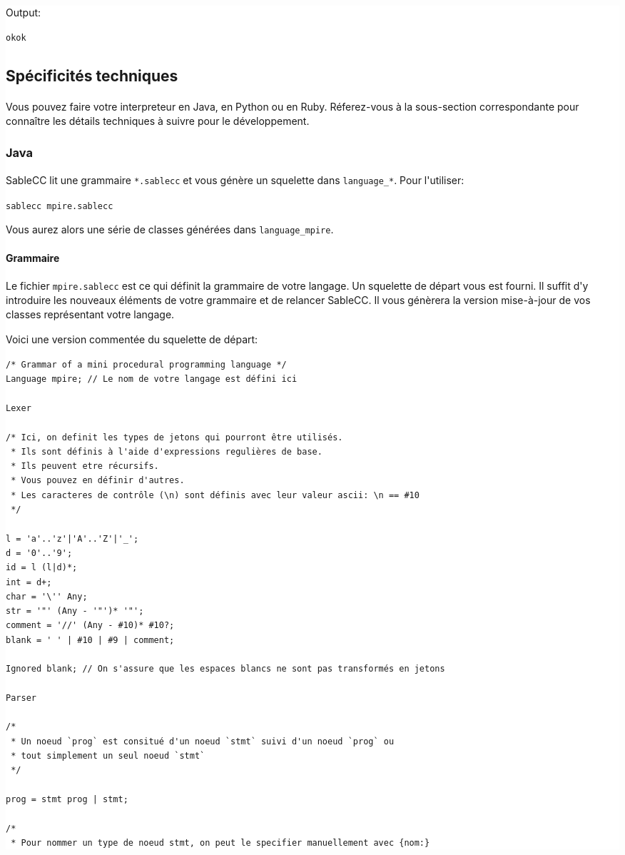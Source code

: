 Output:

~~~
okok
~~~

## Spécificités techniques

Vous pouvez faire votre interpreteur en Java, en Python ou en Ruby. Réferez-vous à la sous-section correspondante
pour connaître les détails techniques à suivre pour le développement.

### Java

SableCC lit une grammaire `*.sablecc` et vous génère un squelette dans `language_*`.
Pour l'utiliser:

```
sablecc mpire.sablecc
```

Vous aurez alors une série de classes générées dans `language_mpire`.

#### Grammaire

Le fichier `mpire.sablecc` est ce qui définit la grammaire de votre langage. Un squelette de départ vous est fourni.
Il suffit d'y introduire les nouveaux éléments de votre grammaire et de relancer SableCC. Il vous génèrera
la version mise-à-jour de vos classes représentant votre langage.

Voici une version commentée du squelette de départ:
```
/* Grammar of a mini procedural programming language */
Language mpire; // Le nom de votre langage est défini ici

Lexer

/* Ici, on definit les types de jetons qui pourront être utilisés. 
 * Ils sont définis à l'aide d'expressions regulières de base.
 * Ils peuvent etre récursifs.
 * Vous pouvez en définir d'autres.
 * Les caracteres de contrôle (\n) sont définis avec leur valeur ascii: \n == #10
 */

l = 'a'..'z'|'A'..'Z'|'_';
d = '0'..'9';
id = l (l|d)*;
int = d+;
char = '\'' Any;
str = '"' (Any - '"')* '"';
comment = '//' (Any - #10)* #10?;
blank = ' ' | #10 | #9 | comment;

Ignored blank; // On s'assure que les espaces blancs ne sont pas transformés en jetons

Parser

/*
 * Un noeud `prog` est consitué d'un noeud `stmt` suivi d'un noeud `prog` ou
 * tout simplement un seul noeud `stmt`
 */

prog = stmt prog | stmt; 

/*
 * Pour nommer un type de noeud stmt, on peut le specifier manuellement avec {nom:}
```